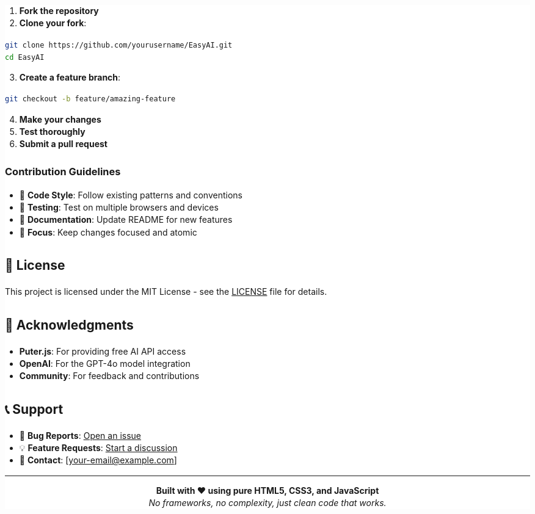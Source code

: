 1. **Fork the repository**
2. **Clone your fork**:
```bash
git clone https://github.com/yourusername/EasyAI.git
cd EasyAI
```

3. **Create a feature branch**:
```bash
git checkout -b feature/amazing-feature
```

4. **Make your changes**
5. **Test thoroughly**
6. **Submit a pull request**

### Contribution Guidelines

- 📝 **Code Style**: Follow existing patterns and conventions
- 🧪 **Testing**: Test on multiple browsers and devices
- 📖 **Documentation**: Update README for new features
- 🎯 **Focus**: Keep changes focused and atomic

## 📄 License

This project is licensed under the MIT License - see the [LICENSE](LICENSE) file for details.

## 🌟 Acknowledgments

- **Puter.js**: For providing free AI API access
- **OpenAI**: For the GPT-4o model integration
- **Community**: For feedback and contributions

## 📞 Support

- 🐛 **Bug Reports**: [Open an issue](https://github.com/yourusername/EasyAI/issues)
- 💡 **Feature Requests**: [Start a discussion](https://github.com/yourusername/EasyAI/discussions)
- 📧 **Contact**: [your-email@example.com]

---

<div align="center">
  <strong>Built with ❤️ using pure HTML5, CSS3, and JavaScript</strong>
  <br>
  <em>No frameworks, no complexity, just clean code that works.</em>
</div> 